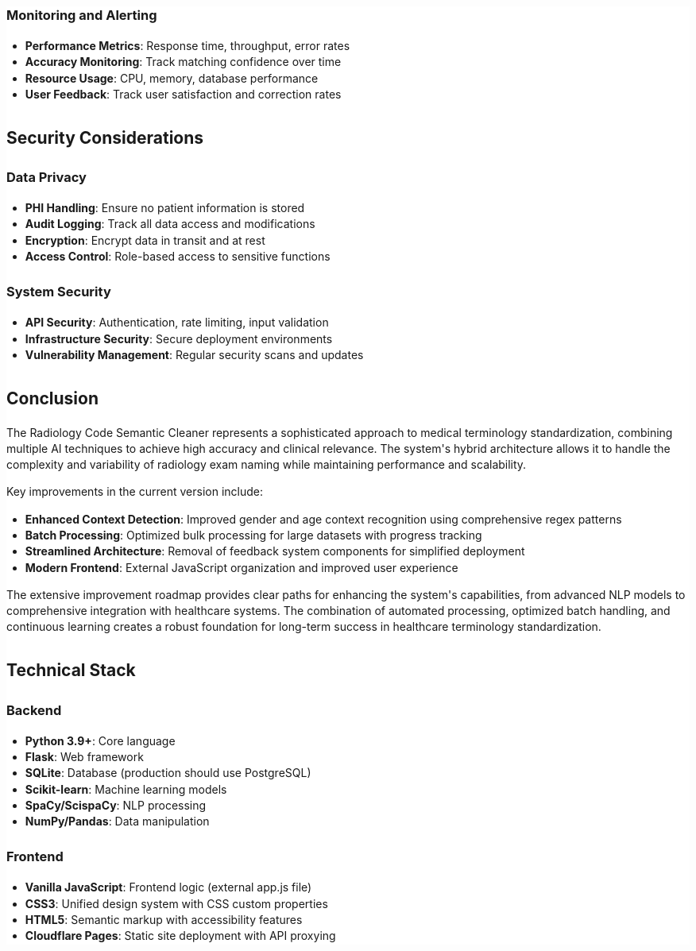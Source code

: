 ### Monitoring and Alerting
- **Performance Metrics**: Response time, throughput, error rates
- **Accuracy Monitoring**: Track matching confidence over time
- **Resource Usage**: CPU, memory, database performance
- **User Feedback**: Track user satisfaction and correction rates

## Security Considerations

### Data Privacy
- **PHI Handling**: Ensure no patient information is stored
- **Audit Logging**: Track all data access and modifications
- **Encryption**: Encrypt data in transit and at rest
- **Access Control**: Role-based access to sensitive functions

### System Security
- **API Security**: Authentication, rate limiting, input validation
- **Infrastructure Security**: Secure deployment environments
- **Vulnerability Management**: Regular security scans and updates

## Conclusion

The Radiology Code Semantic Cleaner represents a sophisticated approach to medical terminology standardization, combining multiple AI techniques to achieve high accuracy and clinical relevance. The system's hybrid architecture allows it to handle the complexity and variability of radiology exam naming while maintaining performance and scalability.

Key improvements in the current version include:
- **Enhanced Context Detection**: Improved gender and age context recognition using comprehensive regex patterns
- **Batch Processing**: Optimized bulk processing for large datasets with progress tracking
- **Streamlined Architecture**: Removal of feedback system components for simplified deployment
- **Modern Frontend**: External JavaScript organization and improved user experience

The extensive improvement roadmap provides clear paths for enhancing the system's capabilities, from advanced NLP models to comprehensive integration with healthcare systems. The combination of automated processing, optimized batch handling, and continuous learning creates a robust foundation for long-term success in healthcare terminology standardization.

## Technical Stack

### Backend
- **Python 3.9+**: Core language
- **Flask**: Web framework
- **SQLite**: Database (production should use PostgreSQL)
- **Scikit-learn**: Machine learning models
- **SpaCy/ScispaCy**: NLP processing
- **NumPy/Pandas**: Data manipulation

### Frontend
- **Vanilla JavaScript**: Frontend logic (external app.js file)
- **CSS3**: Unified design system with CSS custom properties
- **HTML5**: Semantic markup with accessibility features
- **Cloudflare Pages**: Static site deployment with API proxying
